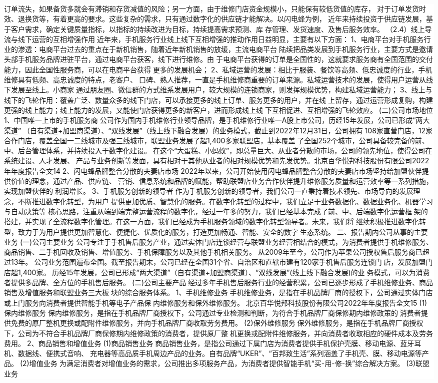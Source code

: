 订单流失，如果备货多就会有滞销和存货减值的风险；另一方面，由于维修门店资金规模小，只能保有较低货值的库存，
对于订单发货时效、退换货等，有着更高的要求。这些复杂的需求，只有通过数字化的供应链才能解决。以闪电蜂为例，
近年来持续投资于供应链发展，基于客户需求，确定关键质量指标，以指标的持续改进为目标，持续提高需求预测、库
存管理、发货速度、及售后服务效率。
（2.4）线上导流与线下运营的互相增强作用
近年来，手机服务行业线上线下互相增强的推动作用日益明显，主要有以下方面：
1、电商平台对手机服务行业的渗透：电商平台过去的重点在于新机销售，随着近年新机销售的放缓，主流电商平台
陆续把品类发展到手机服务行业，主要方式是邀请头部手机服务品牌进驻平台，通过电商平台获客，线下进行维修。由
于电商平台获得的订单是全国性的，这就要求服务商有全国范围的交付能力，因此全国性服务商，可以在电商平台获得
更多的发展机会；
2、私域运营的发展：相比于服装、餐饮等高频、低忠诚度的行业，手机维修具有低频、高忠诚度的特点，老客户、
口碑、熟人推荐，一直是手机维修商重要的订单来源。私域运营技术的发展，使得用户运营从线下发展至线上。小商家
通过朋友圈、微信群的方式维系发展用户，较大规模的连锁商家，则发挥规模优势，构建私域运营能力；
3、线上与线下的飞轮作用：覆盖广泛、数量众多的线下门店，可以承接更多的线上订单、服务更多的用户，并在线
上留存，通过运营形成复购，构建更强的线上能力；线上能力的发展，又能使门店获得更多的新客户，进而形成线上线
下互相促进、互相增强的飞轮效应。
(二)公司市场地位
1、中国唯一上市的手机服务商
公司作为国内手机维修行业领导品牌，是手机维修行业唯一A股上市公司，历经15年发展，公司已形成“两大渠道”
（自有渠道+加盟商渠道）、“双线发展”（线上线下融合发展）的业务模式，截止到2022年12月31日，公司拥有
108家直营门店，12家合作门店，覆盖全国一二线城市及强三线城市，联盟业务发展了超1,400多家联盟店，基本覆盖
了全国252个城市，公司具备较完备的前、中、后台管理体系，并持续投入于数字化建设。
在这个“大蛋糕、小蚂蚁”，即总量巨大、从业者分散的市场，公司的领先地位，使得公司在系统建设、人才发展、
产品与业务创新等发面，具有相对于其他从业者的相对规模优势和先发优势。北京百华悦邦科技股份有限公司2022年年度报告全文14
2、闪电蜂品牌整合分散的夫妻店市场
2022年以来，公司开始使用闪电蜂品牌整合分散的夫妻店市场坚持给加盟伙伴提供价值的理念，通过产品、供应链、
营销、信息系统和品牌的赋能，帮助联盟店业务合作伙伴提升维修服务质量和运营效率等一系列措施，实现加盟伙伴的
利润增长。
3、手机服务创新的领导者
作为手机服务创新的领导者，我们公司一直秉持着技术领先、市场导向的发展理念，不断推进数字化转型，为用户
提供更加优质、智慧化的服务。在数字化转型的过程中，我们立足于业务数据化、数据业务化、机器学习与自动决策等
核心思路，注重从端到端完整运营流程的数字化，经过一年多的努力，我们已经基本完成了前、中、后端数字化运营框
架的搭建，并实现了全流程数字化管理。在这一方面，我们已经成为手机服务领域的数字化转型领导者。未来，我们将
继续积极推进数字化转型，致力于为用户提供更加智慧化、便捷化、优质化的服务，打造更加畅通、智能、安全的数字
生态系统。
二、报告期内公司从事的主要业务
(一)公司主要业务
公司专注于手机售后服务产业，通过实体门店连锁经营与联盟业务经营相结合的模式，为消费者提供手机维修服务、
商品销售、二手机回收及销售、增值服务、手机保障服务以及其他手机相关服务。
从2009年至今，公司作为苹果公司授权售后服务商已超过13年。
公司业务范围遍布全国。截至报告期末，公司已经在全国31个省、自治区和直辖市建有120家手机售后服务连锁门
店，发展加盟门店超1,400家。
历经15年发展，公司已形成“两大渠道”（自有渠道+加盟商渠道）、“双线发展”(线上线下融合发展)的业
务模式，可以为消费者提供多品牌、全方位的手机售后服务。
(二)公司主要产品
经过多年手机售后服务行业的经营积累，公司已逐步形成了手机维修业务、商品销售及增值服务和联盟业务三大板
块的综合服务体系。
1、手机维修业务
手机维修业务，是指在手机品牌厂商的授权下，公司通过实体门店或上门服务向消费者提供智能手机等电子产品保
内维修服务和保外维修服务。
北京百华悦邦科技股份有限公司2022年年度报告全文15
(1)保内维修服务
保内维修服务，是指在手机品牌厂商授权下，公司通过专业检测和判断，为符合手机品牌厂商保修期内维修政策的
消费者提供免费的原厂整机更换或配附件维修服务，并向手机品牌厂商收取劳务费用。
(2)保外维修服务
保外维修服务，是指在手机品牌厂商授权下，公司为不符合手机品牌厂商保修期内维修政策的消费者，提供原厂整
机更换或配附件维修服务，并向消费者收取相应的硬件成本及劳务费用。
2、商品销售和增值业务
(1)商品销售业务
商品销售业务，是指公司通过下属门店为消费者提供手机保护壳膜、移动电源、蓝牙耳机、数据线、便携式音响、
充电器等高品质手机周边产品的业务。自有品牌“UKER”、“百邦致生活”系列涵盖了手机壳、膜、移动电源等产品。
(2)增值业务
为满足消费者对增值业务的需求，公司推出多项服务产品，为消费者提供智能手机“买-用-修-换”综合解决方案。
(3)联盟业务